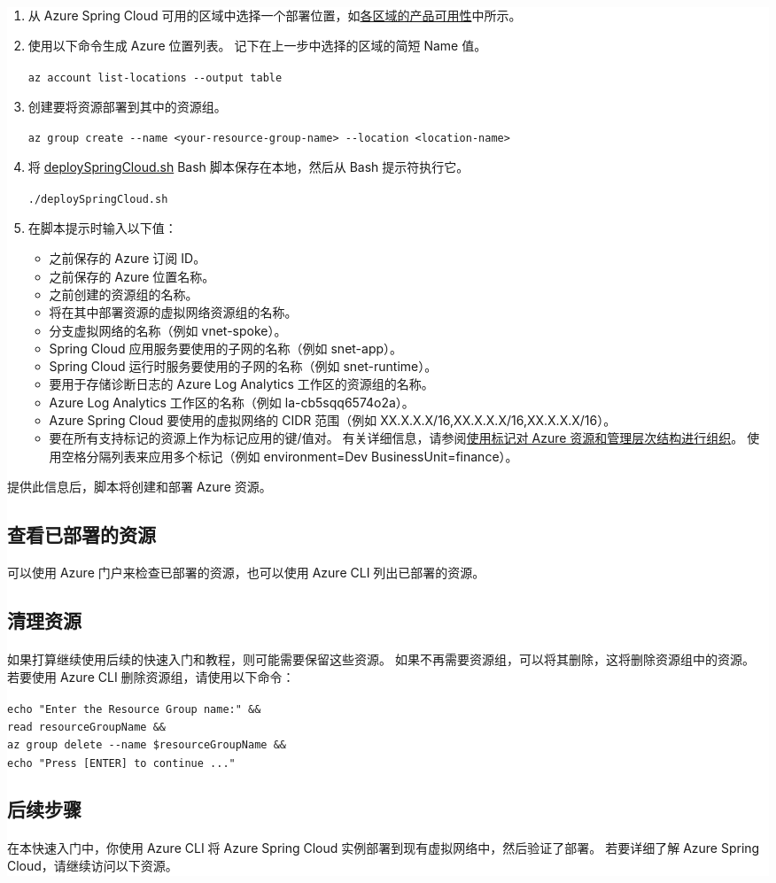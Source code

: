 1. 从 Azure Spring Cloud 可用的区域中选择一个部署位置，如[各区域的产品可用性](https://azure.microsoft.com/global-infrastructure/services/?products=spring-cloud&regions=all)中所示。

1. 使用以下命令生成 Azure 位置列表。 记下在上一步中选择的区域的简短 Name 值。

   ```azurecli
   az account list-locations --output table
   ```

1. 创建要将资源部署到其中的资源组。

   ```azurecli
   az group create --name <your-resource-group-name> --location <location-name>
   ```

1. 将 [deploySpringCloud.sh](https://raw.githubusercontent.com/Azure/azure-spring-cloud-reference-architecture/main/CLI/brownfield-deployment/deploySpringCloud.sh) Bash 脚本保存在本地，然后从 Bash 提示符执行它。

   ```azurecli
   ./deploySpringCloud.sh
   ```

1. 在脚本提示时输入以下值：

   - 之前保存的 Azure 订阅 ID。
   - 之前保存的 Azure 位置名称。
   - 之前创建的资源组的名称。
   - 将在其中部署资源的虚拟网络资源组的名称。
   - 分支虚拟网络的名称（例如 vnet-spoke）。
   - Spring Cloud 应用服务要使用的子网的名称（例如 snet-app）。
   - Spring Cloud 运行时服务要使用的子网的名称（例如 snet-runtime）。
   - 要用于存储诊断日志的 Azure Log Analytics 工作区的资源组的名称。
   - Azure Log Analytics 工作区的名称（例如 la-cb5sqq6574o2a）。
   - Azure Spring Cloud 要使用的虚拟网络的 CIDR 范围（例如 XX.X.X.X/16,XX.X.X.X/16,XX.X.X.X/16）。
   - 要在所有支持标记的资源上作为标记应用的键/值对。 有关详细信息，请参阅[使用标记对 Azure 资源和管理层次结构进行组织](../azure-resource-manager/management/tag-resources.md)。 使用空格分隔列表来应用多个标记（例如 environment=Dev BusinessUnit=finance）。

提供此信息后，脚本将创建和部署 Azure 资源。

## <a name="review-deployed-resources"></a>查看已部署的资源

可以使用 Azure 门户来检查已部署的资源，也可以使用 Azure CLI 列出已部署的资源。

## <a name="clean-up-resources"></a>清理资源

如果打算继续使用后续的快速入门和教程，则可能需要保留这些资源。 如果不再需要资源组，可以将其删除，这将删除资源组中的资源。 若要使用 Azure CLI 删除资源组，请使用以下命令：

```azurecli
echo "Enter the Resource Group name:" &&
read resourceGroupName &&
az group delete --name $resourceGroupName &&
echo "Press [ENTER] to continue ..."
```

## <a name="next-steps"></a>后续步骤

在本快速入门中，你使用 Azure CLI 将 Azure Spring Cloud 实例部署到现有虚拟网络中，然后验证了部署。 若要详细了解 Azure Spring Cloud，请继续访问以下资源。
